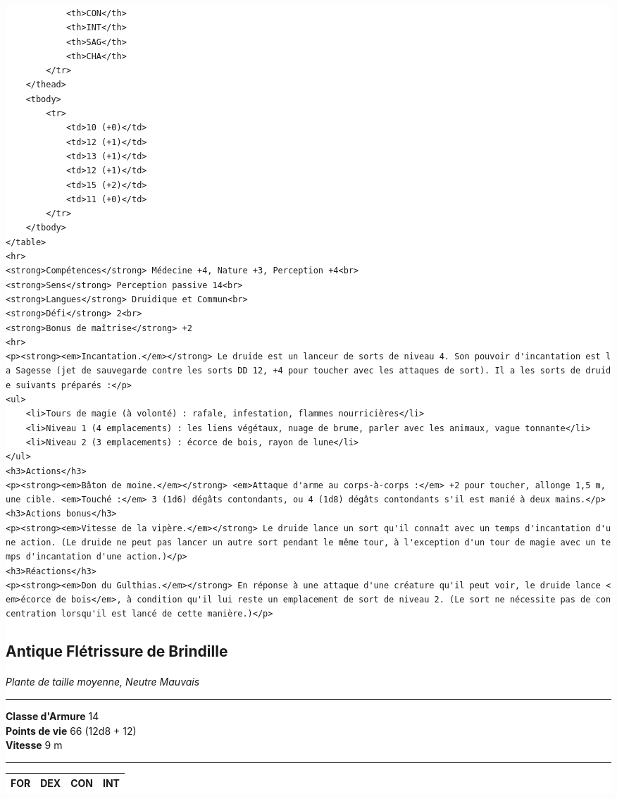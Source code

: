                 <th>CON</th>
                <th>INT</th>
                <th>SAG</th>
                <th>CHA</th>
            </tr>
        </thead>
        <tbody>
            <tr>
                <td>10 (+0)</td>
                <td>12 (+1)</td>
                <td>13 (+1)</td>
                <td>12 (+1)</td>
                <td>15 (+2)</td>
                <td>11 (+0)</td>
            </tr>
        </tbody>
    </table>
    <hr>
    <strong>Compétences</strong> Médecine +4, Nature +3, Perception +4<br>
    <strong>Sens</strong> Perception passive 14<br>
    <strong>Langues</strong> Druidique et Commun<br>
    <strong>Défi</strong> 2<br>
    <strong>Bonus de maîtrise</strong> +2
    <hr>
    <p><strong><em>Incantation.</em></strong> Le druide est un lanceur de sorts de niveau 4. Son pouvoir d'incantation est la Sagesse (jet de sauvegarde contre les sorts DD 12, +4 pour toucher avec les attaques de sort). Il a les sorts de druide suivants préparés :</p>
    <ul>
        <li>Tours de magie (à volonté) : rafale, infestation, flammes nourricières</li>
        <li>Niveau 1 (4 emplacements) : les liens végétaux, nuage de brume, parler avec les animaux, vague tonnante</li>
        <li>Niveau 2 (3 emplacements) : écorce de bois, rayon de lune</li>
    </ul>
    <h3>Actions</h3>
    <p><strong><em>Bâton de moine.</em></strong> <em>Attaque d'arme au corps-à-corps :</em> +2 pour toucher, allonge 1,5 m, une cible. <em>Touché :</em> 3 (1d6) dégâts contondants, ou 4 (1d8) dégâts contondants s'il est manié à deux mains.</p>
    <h3>Actions bonus</h3>
    <p><strong><em>Vitesse de la vipère.</em></strong> Le druide lance un sort qu'il connaît avec un temps d'incantation d'une action. (Le druide ne peut pas lancer un autre sort pendant le même tour, à l'exception d'un tour de magie avec un temps d'incantation d'une action.)</p>
    <h3>Réactions</h3>
    <p><strong><em>Don du Gulthias.</em></strong> En réponse à une attaque d'une créature qu'il peut voir, le druide lance <em>écorce de bois</em>, à condition qu'il lui reste un emplacement de sort de niveau 2. (Le sort ne nécessite pas de concentration lorsqu'il est lancé de cette manière.)</p>
</div>

<div class="statblock">
    <h2>Antique Flétrissure de Brindille</h2>
    <em>Plante de taille moyenne, Neutre Mauvais</em>
    <hr>
    <strong>Classe d'Armure</strong> 14
    <br>
    <strong>Points de vie</strong> 66 (12d8 + 12)
    <br>
    <strong>Vitesse</strong> 9 m
    <hr>
    <table class="ability-table">
        <thead>
            <tr>
                <th>FOR</th>
                <th>DEX</th>
                <th>CON</th>
                <th>INT</th>